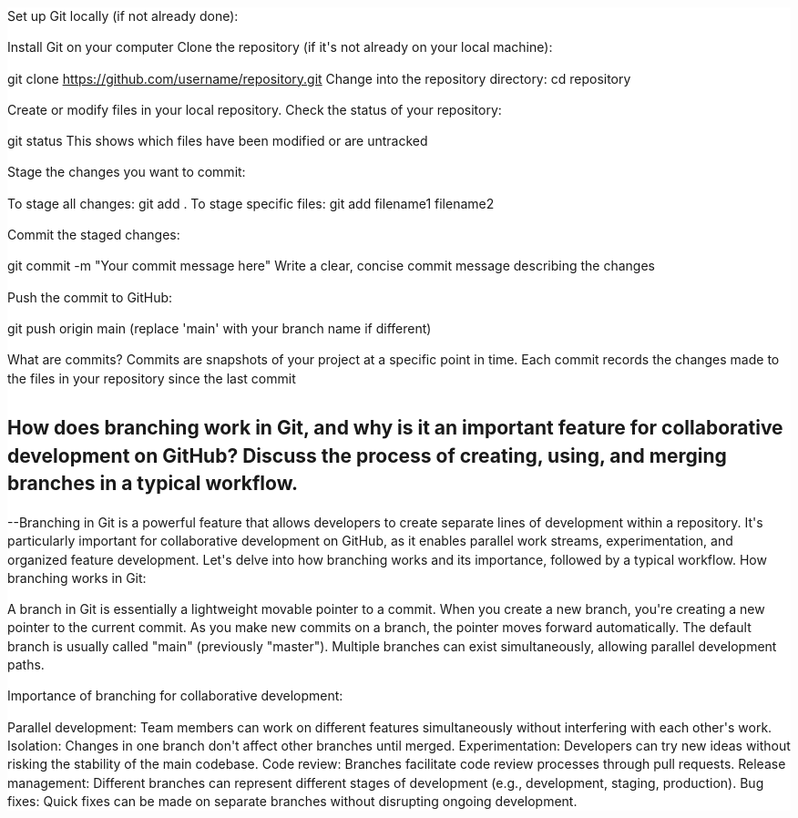 Set up Git locally (if not already done):

Install Git on your computer
Clone the repository (if it's not already on your local machine):

git clone https://github.com/username/repository.git
Change into the repository directory: cd repository


Create or modify files in your local repository.
Check the status of your repository:

git status
This shows which files have been modified or are untracked


Stage the changes you want to commit:

To stage all changes: git add .
To stage specific files: git add filename1 filename2


Commit the staged changes:

git commit -m "Your commit message here"
Write a clear, concise commit message describing the changes


Push the commit to GitHub:

git push origin main (replace 'main' with your branch name if different)

What are commits?
Commits are snapshots of your project at a specific point in time. Each commit records the changes made to the files in your repository since the last commit

## How does branching work in Git, and why is it an important feature for collaborative development on GitHub? Discuss the process of creating, using, and merging branches in a typical workflow.
--Branching in Git is a powerful feature that allows developers to create separate lines of development within a repository. It's particularly important for collaborative development on GitHub, as it enables parallel work streams, experimentation, and organized feature development. Let's delve into how branching works and its importance, followed by a typical workflow.
How branching works in Git:

A branch in Git is essentially a lightweight movable pointer to a commit.
When you create a new branch, you're creating a new pointer to the current commit.
As you make new commits on a branch, the pointer moves forward automatically.
The default branch is usually called "main" (previously "master").
Multiple branches can exist simultaneously, allowing parallel development paths.

Importance of branching for collaborative development:

Parallel development: Team members can work on different features simultaneously without interfering with each other's work.
Isolation: Changes in one branch don't affect other branches until merged.
Experimentation: Developers can try new ideas without risking the stability of the main codebase.
Code review: Branches facilitate code review processes through pull requests.
Release management: Different branches can represent different stages of development (e.g., development, staging, production).
Bug fixes: Quick fixes can be made on separate branches without disrupting ongoing development.
